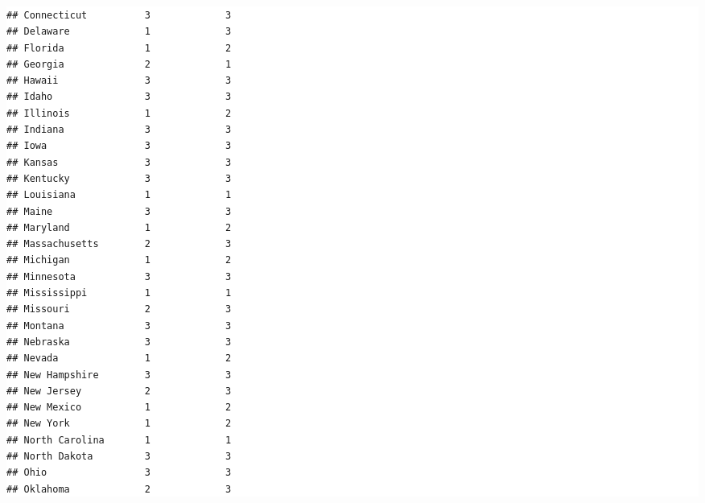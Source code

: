     ## Connecticut          3             3
    ## Delaware             1             3
    ## Florida              1             2
    ## Georgia              2             1
    ## Hawaii               3             3
    ## Idaho                3             3
    ## Illinois             1             2
    ## Indiana              3             3
    ## Iowa                 3             3
    ## Kansas               3             3
    ## Kentucky             3             3
    ## Louisiana            1             1
    ## Maine                3             3
    ## Maryland             1             2
    ## Massachusetts        2             3
    ## Michigan             1             2
    ## Minnesota            3             3
    ## Mississippi          1             1
    ## Missouri             2             3
    ## Montana              3             3
    ## Nebraska             3             3
    ## Nevada               1             2
    ## New Hampshire        3             3
    ## New Jersey           2             3
    ## New Mexico           1             2
    ## New York             1             2
    ## North Carolina       1             1
    ## North Dakota         3             3
    ## Ohio                 3             3
    ## Oklahoma             2             3